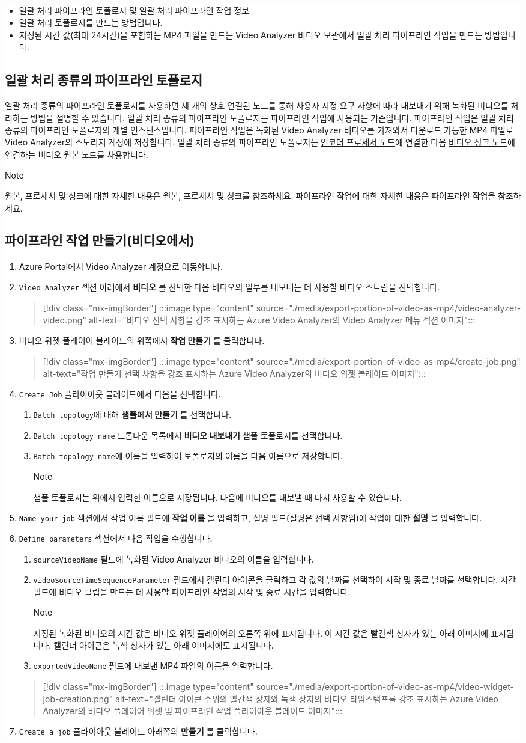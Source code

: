 * 일괄 처리 파이프라인 토폴로지 및 일괄 처리 파이프라인 작업 정보
* 일괄 처리 토폴로지를 만드는 방법입니다.
* 지정된 시간 값(최대 24시간)을 포함하는 MP4 파일을 만드는 Video Analyzer 비디오 보관에서 일괄 처리 파이프라인 작업을 만드는 방법입니다.

## <a name="pipeline-topology-of-batch-kind"></a>**일괄 처리** 종류의 파이프라인 토폴로지

일괄 처리 종류의 파이프라인 토폴로지를 사용하면 세 개의 상호 연결된 노드를 통해 사용자 지정 요구 사항에 따라 내보내기 위해 녹화된 비디오를 처리하는 방법을 설명할 수 있습니다.  일괄 처리 종류의 파이프라인 토폴로지는 파이프라인 작업에 사용되는 기준입니다.  파이프라인 작업은 일괄 처리 종류의 파이프라인 토폴로지의 개별 인스턴스입니다.  파이프라인 작업은 녹화된 Video Analyzer 비디오를 가져와서 다운로드 가능한 MP4 파일로 Video Analyzer의 스토리지 계정에 저장합니다.  일괄 처리 종류의 파이프라인 토폴로지는 [인코더 프로세서 노드](../pipeline.md#encoder-processor)에 연결한 다음 [비디오 싱크 노드](../pipeline.md#video-sink)에 연결하는 [비디오 원본 노드](../pipeline.md#video-source)를 사용합니다.

> [!NOTE]
> 원본, 프로세서 및 싱크에 대한 자세한 내용은 [원본, 프로세서 및 싱크](../pipeline.md#sources-processors-and-sinks)를 참조하세요. 파이프라인 작업에 대한 자세한 내용은 [파이프라인 작업](../pipeline.md#batch-pipeline)을 참조하세요.

## <a name="create-a-pipeline-job-from-videos"></a>파이프라인 작업 만들기(비디오에서)

1. Azure Portal에서 Video Analyzer 계정으로 이동합니다.
1. `Video Analyzer` 섹션 아래에서 **비디오** 를 선택한 다음 비디오의 일부를 내보내는 데 사용할 비디오 스트림을 선택합니다.

    > [!div class="mx-imgBorder"]
    > :::image type="content" source="./media/export-portion-of-video-as-mp4/video-analyzer-video.png" alt-text="비디오 선택 사항을 강조 표시하는 Azure Video Analyzer의 Video Analyzer 메뉴 섹션 이미지":::
1. 비디오 위젯 플레이어 블레이드의 위쪽에서 **작업 만들기** 를 클릭합니다.

    > [!div class="mx-imgBorder"]
    > :::image type="content" source="./media/export-portion-of-video-as-mp4/create-job.png" alt-text="작업 만들기 선택 사항을 강조 표시하는 Azure Video Analyzer의 비디오 위젯 블레이드 이미지":::
1. `Create Job` 플라이아웃 블레이드에서 다음을 선택합니다.

   1. `Batch topology`에 대해 **샘플에서 만들기** 를 선택합니다.
   1. `Batch topology name` 드롭다운 목록에서 **비디오 내보내기** 샘플 토폴로지를 선택합니다.
   1. `Batch topology name`에 이름을 입력하여 토폴로지의 이름을 다음 이름으로 저장합니다.

        > [!NOTE]
        > 샘플 토폴로지는 위에서 입력한 이름으로 저장됩니다.  다음에 비디오를 내보낼 때 다시 사용할 수 있습니다.
1. `Name your job` 섹션에서 작업 이름 필드에 **작업 이름** 을 입력하고, 설명 필드(설명은 선택 사항임)에 작업에 대한 **설명** 을 입력합니다.
1. `Define parameters` 섹션에서 다음 작업을 수행합니다.
    1. `sourceVideoName` 필드에 녹화된 Video Analyzer 비디오의 이름을 입력합니다.
    1. `videoSourceTimeSequenceParameter` 필드에서 캘린더 아이콘을 클릭하고 각 값의 날짜를 선택하여 시작 및 종료 날짜를 선택합니다.  시간 필드에 비디오 클립을 만드는 데 사용할 파이프라인 작업의 시작 및 종료 시간을 입력합니다.
        > [!NOTE]
        > 지정된 녹화된 비디오의 시간 값은 비디오 위젯 플레이어의 오른쪽 위에 표시됩니다.  이 시간 값은 빨간색 상자가 있는 아래 이미지에 표시됩니다.  캘린더 아이콘은 녹색 상자가 있는 아래 이미지에도 표시됩니다.

    1. `exportedVideoName` 필드에 내보낸 MP4 파일의 이름을 입력합니다.
  
      > [!div class="mx-imgBorder"]
      > :::image type="content" source="./media/export-portion-of-video-as-mp4/video-widget-job-creation.png" alt-text="캘린더 아이콘 주위의 빨간색 상자와 녹색 상자의 비디오 타임스탬프를 강조 표시하는 Azure Video Analyzer의 비디오 플레이어 위젯 및 파이프라인 작업 플라이아웃 블레이드 이미지":::
1. `Create a job` 플라이아웃 블레이드 아래쪽의 **만들기** 를 클릭합니다.  
    
